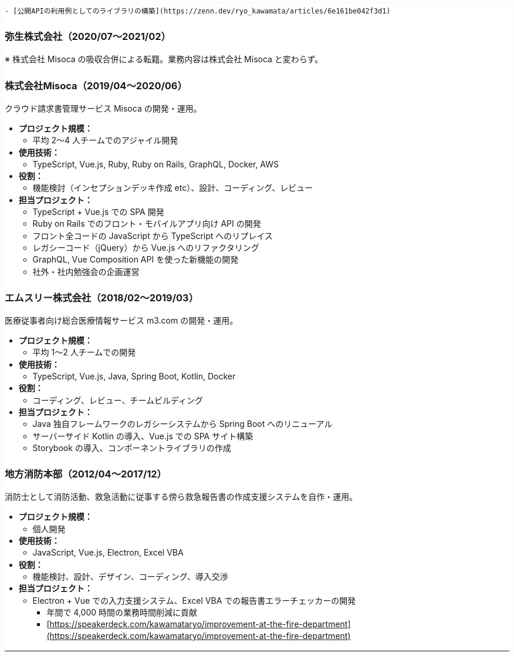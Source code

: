     - [公開APIの利用例としてのライブラリの構築](https://zenn.dev/ryo_kawamata/articles/6e161be042f3d1)

### 弥生株式会社（2020/07〜2021/02）

※ 株式会社 Misoca の吸収合併による転籍。業務内容は株式会社 Misoca と変わらず。

### 株式会社Misoca（2019/04〜2020/06）

クラウド請求書管理サービス Misoca の開発・運用。

- **プロジェクト規模：**
  - 平均 2〜4 人チームでのアジャイル開発
- **使用技術：**
  - TypeScript, Vue.js, Ruby, Ruby on Rails, GraphQL, Docker, AWS
- **役割：**
  - 機能検討（インセプションデッキ作成 etc）、設計、コーディング、レビュー
- **担当プロジェクト：**
  - TypeScript + Vue.js での SPA 開発
  - Ruby on Rails でのフロント・モバイルアプリ向け API の開発
  - フロント全コードの JavaScript から TypeScript へのリプレイス
  - レガシーコード（jQuery）から Vue.js へのリファクタリング
  - GraphQL, Vue Composition API を使った新機能の開発
  - 社外・社内勉強会の企画運営

### エムスリー株式会社（2018/02〜2019/03）

医療従事者向け総合医療情報サービス m3.com の開発・運用。

- **プロジェクト規模：**
  - 平均 1〜2 人チームでの開発
- **使用技術：**
  - TypeScript, Vue.js, Java, Spring Boot, Kotlin, Docker
- **役割：**
  - コーディング、レビュー、チームビルディング
- **担当プロジェクト：**
  - Java 独自フレームワークのレガシーシステムから Spring Boot へのリニューアル
  - サーバーサイド Kotlin の導入、Vue.js での SPA サイト構築
  - Storybook の導入、コンポーネントライブラリの作成

### 地方消防本部（2012/04〜2017/12）

消防士として消防活動、救急活動に従事する傍ら救急報告書の作成支援システムを自作・運用。

- **プロジェクト規模：**
  - 個人開発
- **使用技術：**
  - JavaScript, Vue.js, Electron, Excel VBA
- **役割：**
  - 機能検討、設計、デザイン、コーディング、導入交渉
- **担当プロジェクト：**
  - Electron + Vue での入力支援システム、Excel VBA での報告書エラーチェッカーの開発
    - 年間で 4,000 時間の業務時間削減に貢献
    - [https://speakerdeck.com/kawamataryo/improvement-at-the-fire-department](https://speakerdeck.com/kawamataryo/improvement-at-the-fire-department)

---
